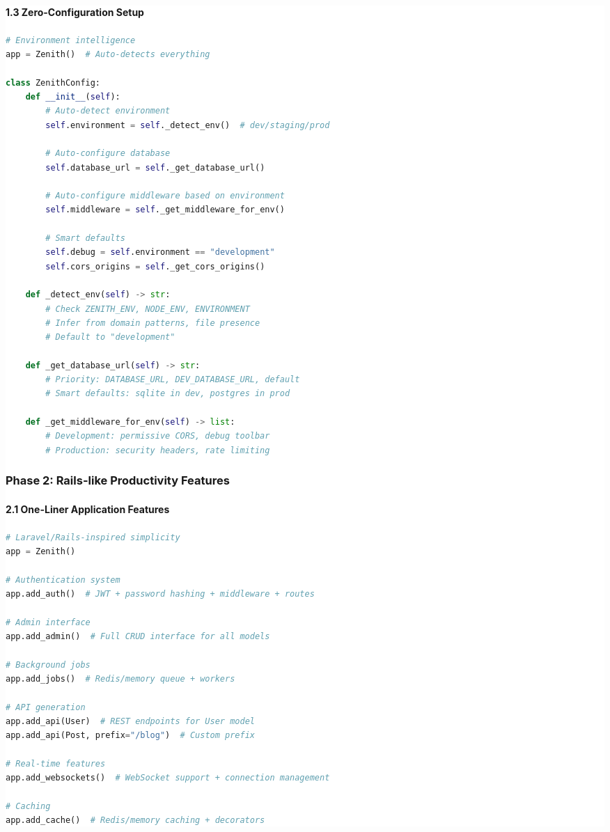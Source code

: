#### **1.3 Zero-Configuration Setup**
```python
# Environment intelligence
app = Zenith()  # Auto-detects everything

class ZenithConfig:
    def __init__(self):
        # Auto-detect environment
        self.environment = self._detect_env()  # dev/staging/prod

        # Auto-configure database
        self.database_url = self._get_database_url()

        # Auto-configure middleware based on environment
        self.middleware = self._get_middleware_for_env()

        # Smart defaults
        self.debug = self.environment == "development"
        self.cors_origins = self._get_cors_origins()

    def _detect_env(self) -> str:
        # Check ZENITH_ENV, NODE_ENV, ENVIRONMENT
        # Infer from domain patterns, file presence
        # Default to "development"

    def _get_database_url(self) -> str:
        # Priority: DATABASE_URL, DEV_DATABASE_URL, default
        # Smart defaults: sqlite in dev, postgres in prod

    def _get_middleware_for_env(self) -> list:
        # Development: permissive CORS, debug toolbar
        # Production: security headers, rate limiting
```

### **Phase 2: Rails-like Productivity Features**

#### **2.1 One-Liner Application Features**
```python
# Laravel/Rails-inspired simplicity
app = Zenith()

# Authentication system
app.add_auth()  # JWT + password hashing + middleware + routes

# Admin interface
app.add_admin()  # Full CRUD interface for all models

# Background jobs
app.add_jobs()  # Redis/memory queue + workers

# API generation
app.add_api(User)  # REST endpoints for User model
app.add_api(Post, prefix="/blog")  # Custom prefix

# Real-time features
app.add_websockets()  # WebSocket support + connection management

# Caching
app.add_cache()  # Redis/memory caching + decorators
```
